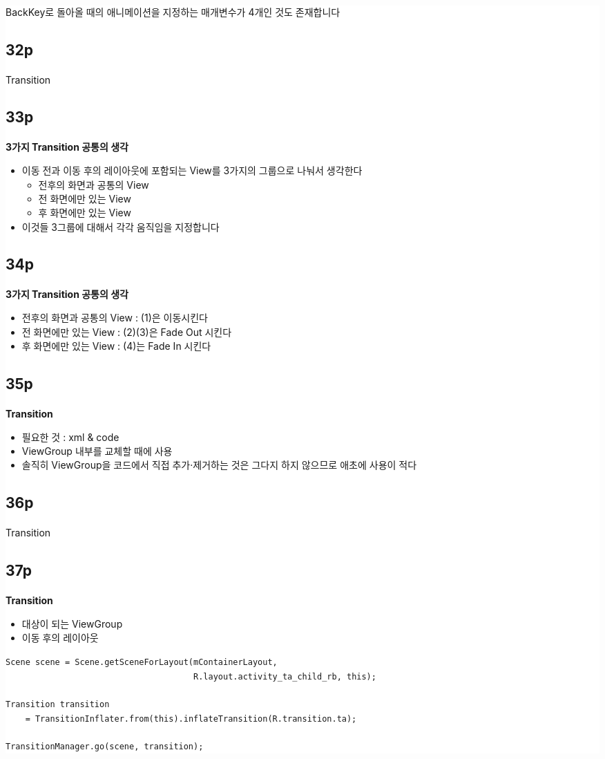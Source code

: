 BackKey로 돌아올 때의 애니메이션을 지정하는 매개변수가 4개인 것도 존재합니다

## 32p

Transition

## 33p

**3가지 Transition 공통의 생각**

- 이동 전과 이동 후의 레이아웃에 포함되는 View를 3가지의 그룹으로 나눠서 생각한다
  - 전후의 화면과 공통의 View
  - 전 화면에만 있는 View
  - 후 화면에만 있는 View
- 이것들 3그룹에 대해서 각각 움직임을 지정합니다

## 34p

**3가지 Transition 공통의 생각**

- 전후의 화면과 공통의 View : (1)은 이동시킨다
- 전 화면에만 있는 View : (2)(3)은 Fade Out 시킨다
- 후 화면에만 있는 View : (4)는 Fade In 시킨다

## 35p

**Transition**

- 필요한 것 : xml & code
- ViewGroup 내부를 교체할 때에 사용
- 솔직히 ViewGroup을 코드에서 직접 추가·제거하는 것은 그다지 하지 않으므로 애초에 사용이 적다

## 36p

Transition

## 37p

**Transition**

- 대상이 되는 ViewGroup
- 이동 후의 레이아웃

```
Scene scene = Scene.getSceneForLayout(mContainerLayout,
                                      R.layout.activity_ta_child_rb, this);

Transition transition
    = TransitionInflater.from(this).inflateTransition(R.transition.ta);

TransitionManager.go(scene, transition);
```
